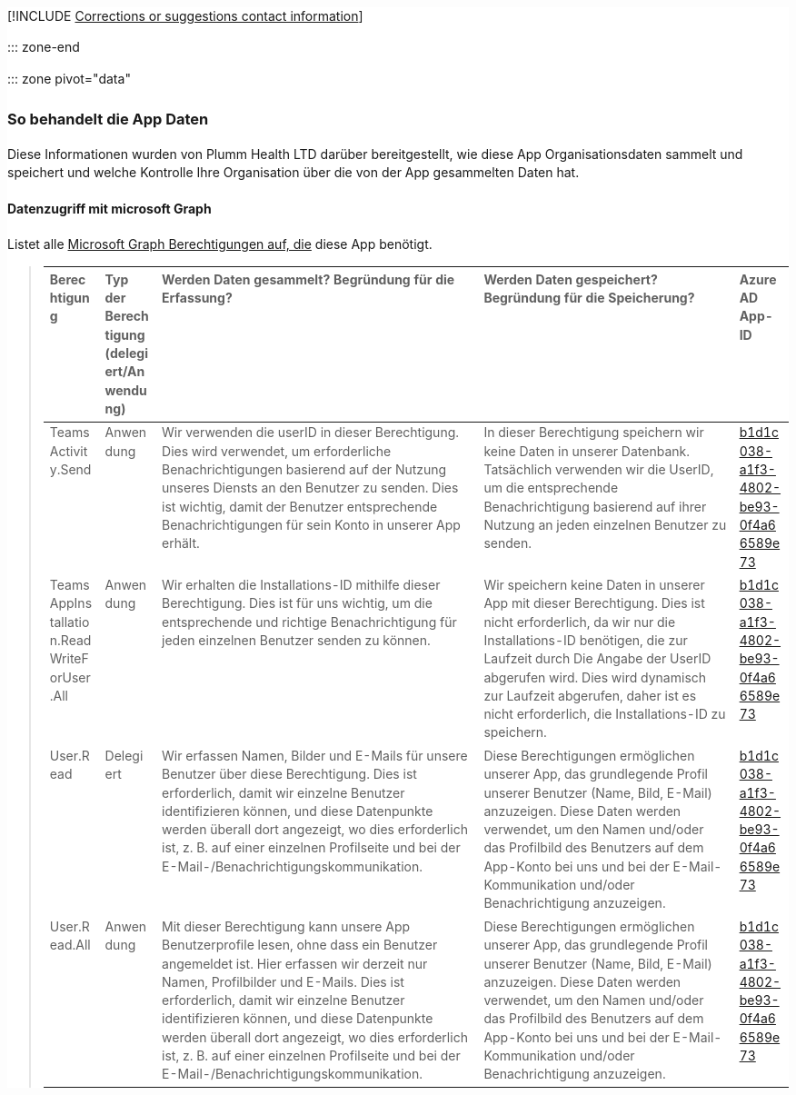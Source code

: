 
 [!INCLUDE [Corrections or suggestions contact information](../includes/corrections-or-suggestions.md)]

::: zone-end

::: zone pivot="data"

### <a name="how-the-app-handles-data"></a>So behandelt die App Daten

Diese Informationen wurden von Plumm Health LTD darüber bereitgestellt, wie diese App Organisationsdaten sammelt und speichert und welche Kontrolle Ihre Organisation über die von der App gesammelten Daten hat.

#### <a name="data-access-using-microsoft-graph"></a>Datenzugriff mit microsoft Graph

Listet alle [Microsoft Graph Berechtigungen auf, die](https://docs.microsoft.com/graph/permissions-reference) diese App benötigt.

>| **Berechtigung**  | **Typ der Berechtigung (delegiert/Anwendung)** | **Werden Daten gesammelt? Begründung für die Erfassung?** | **Werden Daten gespeichert? Begründung für die Speicherung?** | **Azure AD App-ID** |
>|:----------------|:------------------------------------------------|:--------------------------------------------------------|:--------------------------------------------------|:--------------------|
>| TeamsActivity.Send | Anwendung | Wir verwenden die userID in dieser Berechtigung. Dies wird verwendet, um erforderliche Benachrichtigungen basierend auf der Nutzung unseres Diensts an den Benutzer zu senden. Dies ist wichtig, damit der Benutzer entsprechende Benachrichtigungen für sein Konto in unserer App erhält. | In dieser Berechtigung speichern wir keine Daten in unserer Datenbank. Tatsächlich verwenden wir die UserID, um die entsprechende Benachrichtigung basierend auf ihrer Nutzung an jeden einzelnen Benutzer zu senden. | [b1d1c038-a1f3-4802-be93-0f4a66589e73](https://docs.microsoft.com/microsoft-365-app-certification/azure/b1d1c038-a1f3-4802-be93-0f4a66589e73) |
>| TeamsAppInstallation.ReadWriteForUser.All | Anwendung | Wir erhalten die Installations-ID mithilfe dieser Berechtigung. Dies ist für uns wichtig, um die entsprechende und richtige Benachrichtigung für jeden einzelnen Benutzer senden zu können. | Wir speichern keine Daten in unserer App mit dieser Berechtigung. Dies ist nicht erforderlich, da wir nur die Installations-ID benötigen, die zur Laufzeit durch Die Angabe der UserID abgerufen wird. Dies wird dynamisch zur Laufzeit abgerufen, daher ist es nicht erforderlich, die Installations-ID zu speichern. | [b1d1c038-a1f3-4802-be93-0f4a66589e73](https://docs.microsoft.com/microsoft-365-app-certification/azure/b1d1c038-a1f3-4802-be93-0f4a66589e73) |
>| User.Read | Delegiert | Wir erfassen Namen, Bilder und E-Mails für unsere Benutzer über diese Berechtigung. Dies ist erforderlich, damit wir einzelne Benutzer identifizieren können, und diese Datenpunkte werden überall dort angezeigt, wo dies erforderlich ist, z. B. auf einer einzelnen Profilseite und bei der E-Mail-/Benachrichtigungskommunikation. | Diese Berechtigungen ermöglichen unserer App, das grundlegende Profil unserer Benutzer (Name, Bild, E-Mail) anzuzeigen. Diese Daten werden verwendet, um den Namen und/oder das Profilbild des Benutzers auf dem App-Konto bei uns und bei der E-Mail-Kommunikation und/oder Benachrichtigung anzuzeigen. | [b1d1c038-a1f3-4802-be93-0f4a66589e73](https://docs.microsoft.com/microsoft-365-app-certification/azure/b1d1c038-a1f3-4802-be93-0f4a66589e73) |
>| User.Read.All | Anwendung | Mit dieser Berechtigung kann unsere App Benutzerprofile lesen, ohne dass ein Benutzer angemeldet ist. Hier erfassen wir derzeit nur Namen, Profilbilder und E-Mails. Dies ist erforderlich, damit wir einzelne Benutzer identifizieren können, und diese Datenpunkte werden überall dort angezeigt, wo dies erforderlich ist, z. B. auf einer einzelnen Profilseite und bei der E-Mail-/Benachrichtigungskommunikation. | Diese Berechtigungen ermöglichen unserer App, das grundlegende Profil unserer Benutzer (Name, Bild, E-Mail) anzuzeigen. Diese Daten werden verwendet, um den Namen und/oder das Profilbild des Benutzers auf dem App-Konto bei uns und bei der E-Mail-Kommunikation und/oder Benachrichtigung anzuzeigen. | [b1d1c038-a1f3-4802-be93-0f4a66589e73](https://docs.microsoft.com/microsoft-365-app-certification/azure/b1d1c038-a1f3-4802-be93-0f4a66589e73) |